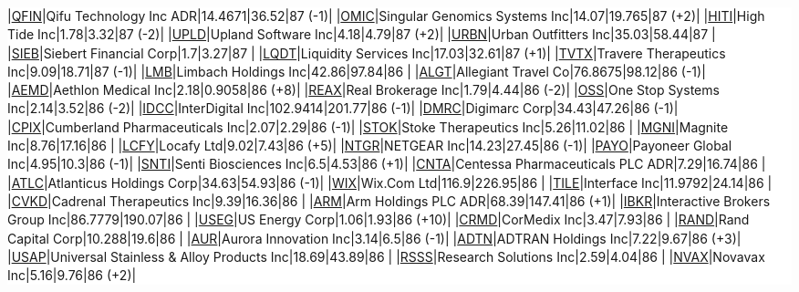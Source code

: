 |[QFIN](https://finance.yahoo.com/quote/QFIN/)|Qifu Technology Inc ADR|14.4671|36.52|87 (-1)|
|[OMIC](https://finance.yahoo.com/quote/OMIC/)|Singular Genomics Systems Inc|14.07|19.765|87 (+2)|
|[HITI](https://finance.yahoo.com/quote/HITI/)|High Tide Inc|1.78|3.32|87 (-2)|
|[UPLD](https://finance.yahoo.com/quote/UPLD/)|Upland Software Inc|4.18|4.79|87 (+2)|
|[URBN](https://finance.yahoo.com/quote/URBN/)|Urban Outfitters Inc|35.03|58.44|87 |
|[SIEB](https://finance.yahoo.com/quote/SIEB/)|Siebert Financial Corp|1.7|3.27|87 |
|[LQDT](https://finance.yahoo.com/quote/LQDT/)|Liquidity Services Inc|17.03|32.61|87 (+1)|
|[TVTX](https://finance.yahoo.com/quote/TVTX/)|Travere Therapeutics Inc|9.09|18.71|87 (-1)|
|[LMB](https://finance.yahoo.com/quote/LMB/)|Limbach Holdings Inc|42.86|97.84|86 |
|[ALGT](https://finance.yahoo.com/quote/ALGT/)|Allegiant Travel Co|76.8675|98.12|86 (-1)|
|[AEMD](https://finance.yahoo.com/quote/AEMD/)|Aethlon Medical Inc|2.18|0.9058|86 (+8)|
|[REAX](https://finance.yahoo.com/quote/REAX/)|Real Brokerage Inc|1.79|4.44|86 (-2)|
|[OSS](https://finance.yahoo.com/quote/OSS/)|One Stop Systems Inc|2.14|3.52|86 (-2)|
|[IDCC](https://finance.yahoo.com/quote/IDCC/)|InterDigital Inc|102.9414|201.77|86 (-1)|
|[DMRC](https://finance.yahoo.com/quote/DMRC/)|Digimarc Corp|34.43|47.26|86 (-1)|
|[CPIX](https://finance.yahoo.com/quote/CPIX/)|Cumberland Pharmaceuticals Inc|2.07|2.29|86 (-1)|
|[STOK](https://finance.yahoo.com/quote/STOK/)|Stoke Therapeutics Inc|5.26|11.02|86 |
|[MGNI](https://finance.yahoo.com/quote/MGNI/)|Magnite Inc|8.76|17.16|86 |
|[LCFY](https://finance.yahoo.com/quote/LCFY/)|Locafy Ltd|9.02|7.43|86 (+5)|
|[NTGR](https://finance.yahoo.com/quote/NTGR/)|NETGEAR Inc|14.23|27.45|86 (-1)|
|[PAYO](https://finance.yahoo.com/quote/PAYO/)|Payoneer Global Inc|4.95|10.3|86 (-1)|
|[SNTI](https://finance.yahoo.com/quote/SNTI/)|Senti Biosciences Inc|6.5|4.53|86 (+1)|
|[CNTA](https://finance.yahoo.com/quote/CNTA/)|Centessa Pharmaceuticals PLC ADR|7.29|16.74|86 |
|[ATLC](https://finance.yahoo.com/quote/ATLC/)|Atlanticus Holdings Corp|34.63|54.93|86 (-1)|
|[WIX](https://finance.yahoo.com/quote/WIX/)|Wix.Com Ltd|116.9|226.95|86 |
|[TILE](https://finance.yahoo.com/quote/TILE/)|Interface Inc|11.9792|24.14|86 |
|[CVKD](https://finance.yahoo.com/quote/CVKD/)|Cadrenal Therapeutics Inc|9.39|16.36|86 |
|[ARM](https://finance.yahoo.com/quote/ARM/)|Arm Holdings PLC ADR|68.39|147.41|86 (+1)|
|[IBKR](https://finance.yahoo.com/quote/IBKR/)|Interactive Brokers Group Inc|86.7779|190.07|86 |
|[USEG](https://finance.yahoo.com/quote/USEG/)|US Energy Corp|1.06|1.93|86 (+10)|
|[CRMD](https://finance.yahoo.com/quote/CRMD/)|CorMedix Inc|3.47|7.93|86 |
|[RAND](https://finance.yahoo.com/quote/RAND/)|Rand Capital Corp|10.288|19.6|86 |
|[AUR](https://finance.yahoo.com/quote/AUR/)|Aurora Innovation Inc|3.14|6.5|86 (-1)|
|[ADTN](https://finance.yahoo.com/quote/ADTN/)|ADTRAN Holdings Inc|7.22|9.67|86 (+3)|
|[USAP](https://finance.yahoo.com/quote/USAP/)|Universal Stainless & Alloy Products Inc|18.69|43.89|86 |
|[RSSS](https://finance.yahoo.com/quote/RSSS/)|Research Solutions Inc|2.59|4.04|86 |
|[NVAX](https://finance.yahoo.com/quote/NVAX/)|Novavax Inc|5.16|9.76|86 (+2)|